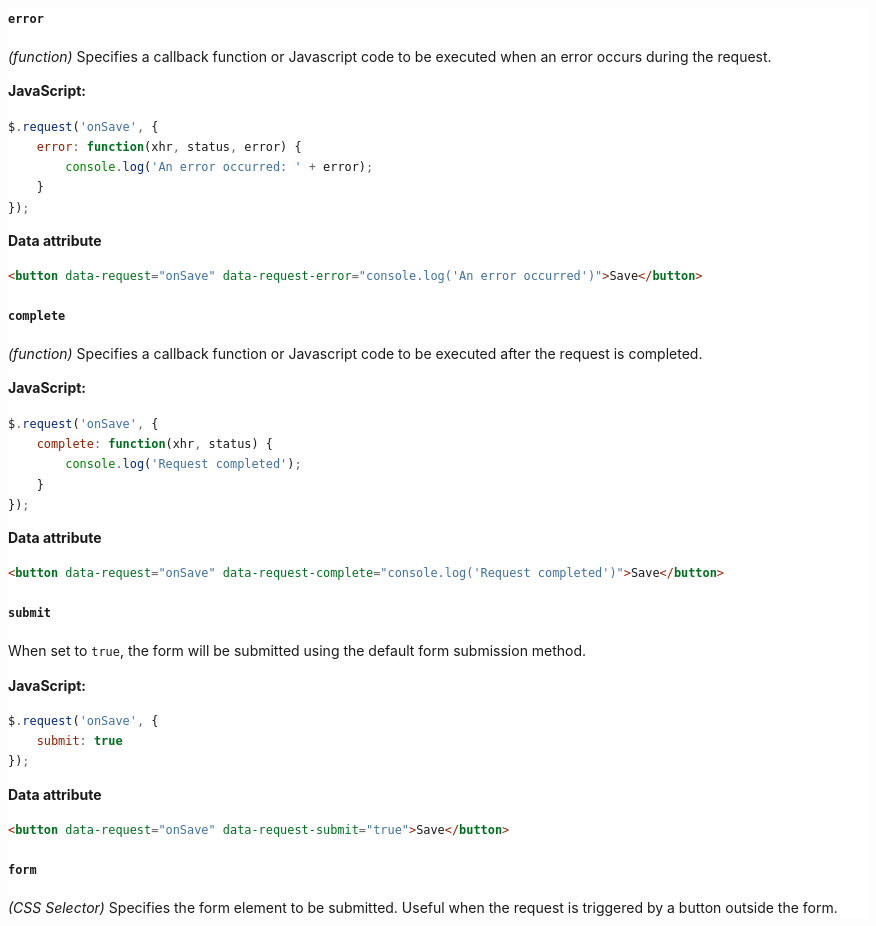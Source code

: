 #### `error`

_(function)_ Specifies a callback function or Javascript code to be executed when an error occurs during the request.

**JavaScript:**
```javascript
$.request('onSave', {
    error: function(xhr, status, error) {
        console.log('An error occurred: ' + error);
    }
});
```
**Data attribute**
```html
<button data-request="onSave" data-request-error="console.log('An error occurred')">Save</button>
```

#### `complete`

_(function)_ Specifies a callback function or Javascript code to be executed after the request is completed.

**JavaScript:**
```javascript
$.request('onSave', {
    complete: function(xhr, status) {
        console.log('Request completed');
    }
});
```
**Data attribute**
```html
<button data-request="onSave" data-request-complete="console.log('Request completed')">Save</button>
```

#### `submit`

When set to `true`, the form will be submitted using the default form submission method.

**JavaScript:**
```javascript
$.request('onSave', {
    submit: true
});
```
**Data attribute**
```html
<button data-request="onSave" data-request-submit="true">Save</button>
```

#### `form`

_(CSS Selector)_ Specifies the form element to be submitted. Useful when the request is triggered by a button outside the form.
